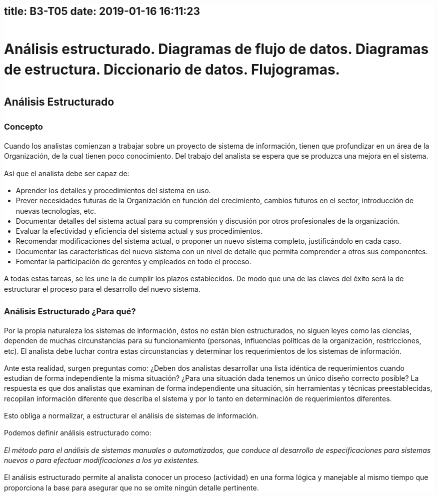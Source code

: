 title: B3-T05
date: 2019-01-16 16:11:23
---

Análisis estructurado. Diagramas de flujo de datos. Diagramas de estructura. Diccionario de datos. Flujogramas.
===============================================================================================================

Análisis Estructurado
---------------------

### Concepto

Cuando los analistas comienzan a trabajar sobre un proyecto de sistema de información, tienen que profundizar en un área de la Organización, de la cual tienen poco conocimiento. Del trabajo del analista se espera que se produzca una mejora en el sistema.

Así que el analista debe ser capaz de:

-   Aprender los detalles y procedimientos del sistema en uso.
-   Prever necesidades futuras de la Organización en función del crecimiento, cambios futuros en el sector, introducción de nuevas tecnologías, etc.
-   Documentar detalles del sistema actual para su comprensión y discusión por otros profesionales de la organización.
-   Evaluar la efectividad y eficiencia del sistema actual y sus procedimientos.
-   Recomendar modificaciones del sistema actual, o proponer un nuevo sistema completo, justificándolo en cada caso.
-   Documentar las características del nuevo sistema con un nivel de detalle que permita comprender a otros sus componentes.
-   Fomentar la participación de gerentes y empleados en todo el proceso.

A todas estas tareas, se les une la de cumplir los plazos establecidos. De modo que una de las claves del éxito será la de estructurar el proceso para el desarrollo del nuevo sistema.

### Análisis Estructurado ¿Para qué?

Por la propia naturaleza los sistemas de información, éstos no están bien estructurados, no siguen leyes como las ciencias, dependen de muchas circunstancias para su funcionamiento (personas, influencias políticas de la organización, restricciones, etc). El analista debe luchar contra estas circunstancias y determinar los requerimientos de los sistemas de información.

Ante esta realidad, surgen preguntas como: ¿Deben dos analistas desarrollar una lista idéntica de requerimientos cuando estudian de forma independiente la misma situación? ¿Para una situación dada tenemos un único diseño correcto posible? La respuesta es que dos analistas que examinan de forma independiente una situación, sin herramientas y técnicas preestablecidas, recopilan información diferente que describa el sistema y por lo tanto en determinación de requerimientos diferentes.

Esto obliga a normalizar, a estructurar el análisis de sistemas de información.

Podemos definir análisis estructurado como:

_El método para el análisis de sistemas manuales o automatizados, que conduce al desarrollo de especificaciones para sistemas nuevos o para efectuar modificaciones a los ya existentes._

El análisis estructurado permite al analista conocer un proceso (actividad) en una forma lógica y manejable al mismo tiempo que proporciona la base para asegurar que no se omite ningún detalle pertinente.
